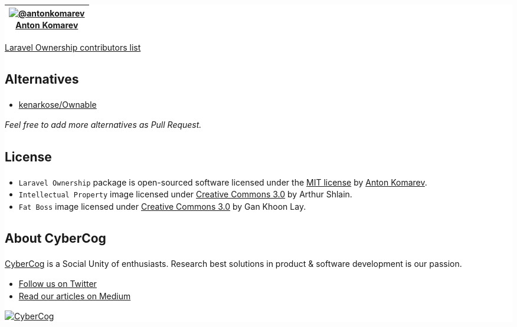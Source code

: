 | <a href="https://github.com/antonkomarev">![@antonkomarev](https://avatars.githubusercontent.com/u/1849174?s=110)<br />Anton Komarev</a> |  
| :---: |

[Laravel Ownership contributors list](../../contributors)

## Alternatives

- [kenarkose/Ownable](https://github.com/kenarkose/Ownable)

*Feel free to add more alternatives as Pull Request.* 

## License

- `Laravel Ownership` package is open-sourced software licensed under the [MIT license](LICENSE) by [Anton Komarev].
- `Intellectual Property` image licensed under [Creative Commons 3.0](https://creativecommons.org/licenses/by/3.0/us/) by Arthur Shlain.
- `Fat Boss` image licensed under [Creative Commons 3.0](https://creativecommons.org/licenses/by/3.0/us/) by Gan Khoon Lay. 

## About CyberCog

[CyberCog](https://cybercog.ru) is a Social Unity of enthusiasts. Research best solutions in product & software development is our passion.

- [Follow us on Twitter](https://twitter.com/cybercog)
- [Read our articles on Medium](https://medium.com/cybercog)

<a href="https://cybercog.ru"><img src="https://cloud.githubusercontent.com/assets/1849174/18418932/e9edb390-7860-11e6-8a43-aa3fad524664.png" alt="CyberCog"></a>

[Anton Komarev]: https://komarev.com
